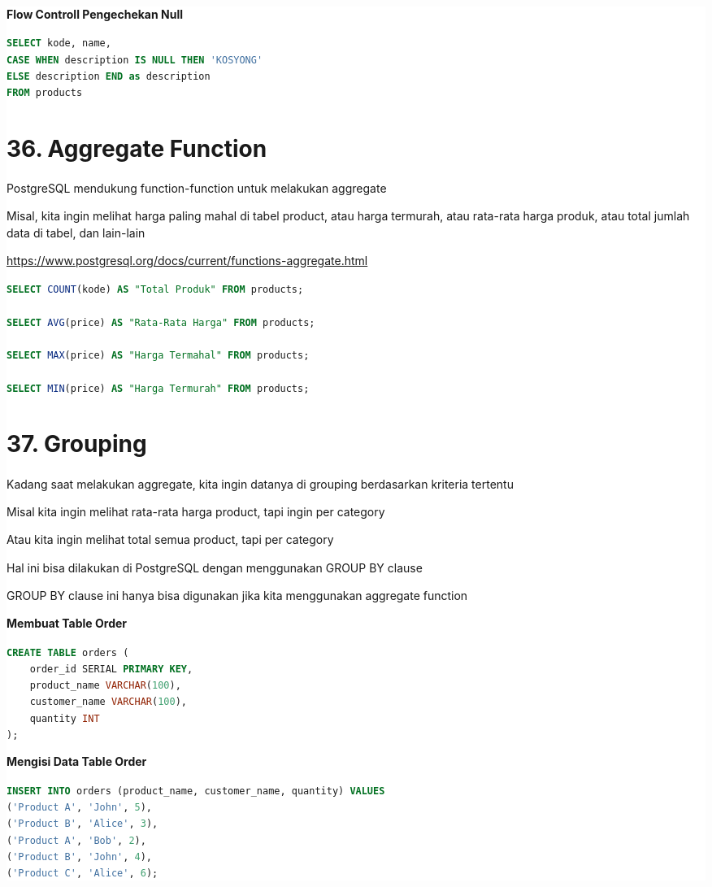 **Flow Controll Pengechekan Null**

```sql
SELECT kode, name, 
CASE WHEN description IS NULL THEN 'KOSYONG' 
ELSE description END as description 
FROM products
```

# **36. Aggregate Function**

PostgreSQL mendukung function-function untuk melakukan aggregate

Misal, kita ingin melihat harga paling mahal di tabel product, atau harga termurah, atau rata-rata harga produk, atau total jumlah data di tabel, dan lain-lain

https://www.postgresql.org/docs/current/functions-aggregate.html

```sql
SELECT COUNT(kode) AS "Total Produk" FROM products;

SELECT AVG(price) AS "Rata-Rata Harga" FROM products;

SELECT MAX(price) AS "Harga Termahal" FROM products;

SELECT MIN(price) AS "Harga Termurah" FROM products;
```

# **37. Grouping**

Kadang saat melakukan aggregate, kita ingin datanya di grouping berdasarkan kriteria tertentu

Misal kita ingin melihat rata-rata harga product, tapi ingin per category

Atau kita ingin melihat total semua product, tapi per category

Hal ini bisa dilakukan di PostgreSQL dengan menggunakan GROUP BY clause

GROUP BY clause ini hanya bisa digunakan jika kita menggunakan aggregate function

**Membuat Table Order**

```sql
CREATE TABLE orders (
    order_id SERIAL PRIMARY KEY,
    product_name VARCHAR(100),
    customer_name VARCHAR(100),
    quantity INT
);
```

**Mengisi Data Table Order**

```sql
INSERT INTO orders (product_name, customer_name, quantity) VALUES
('Product A', 'John', 5),
('Product B', 'Alice', 3),
('Product A', 'Bob', 2),
('Product B', 'John', 4),
('Product C', 'Alice', 6);
```
